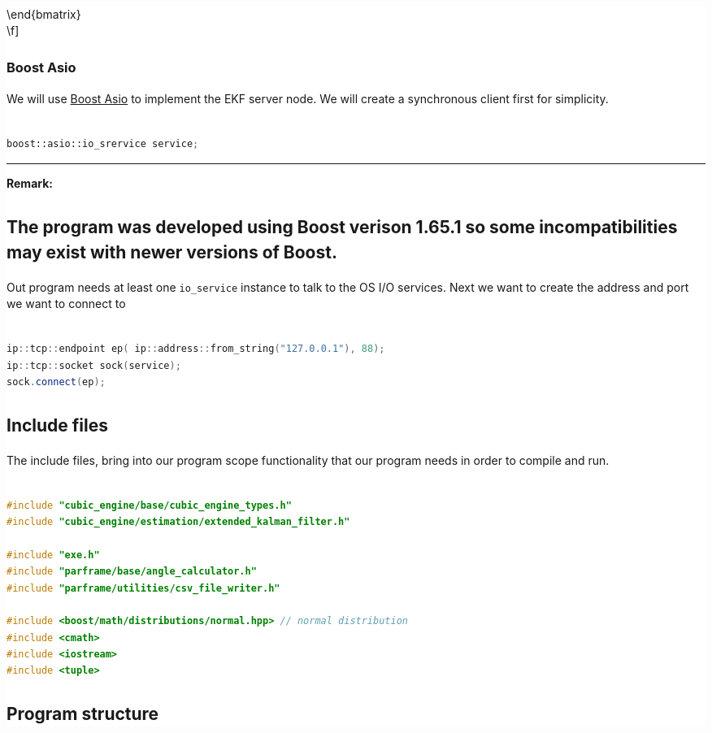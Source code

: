    \end{bmatrix}  
\f]

### <a name="boost_asio"></a> Boost Asio

We will use <a href="https://www.boost.org/doc/libs/1_66_0/doc/html/boost_asio.html">Boost Asio</a> to implement the EKF server node. 
We will create a synchronous client first for simplicity. 

```cpp

boost::asio::io_srervice service;

```

---
**Remark:** 

The program was developed using Boost verison 1.65.1 so some incompatibilities may exist with newer versions of Boost.
---

Out program needs at least one ```io_service``` instance to talk to the OS I/O services. Next we want to create the address and port
we want to connect to

```cpp

ip::tcp::endpoint ep( ip::address::from_string("127.0.0.1"), 88);
ip::tcp::socket sock(service);
sock.connect(ep);


```


## <a name="include_files"></a> Include files
The include files, bring into our program scope functionality that our program needs in order to compile and run. 
 
```cpp

#include "cubic_engine/base/cubic_engine_types.h"
#include "cubic_engine/estimation/extended_kalman_filter.h"

#include "exe.h"
#include "parframe/base/angle_calculator.h"
#include "parframe/utilities/csv_file_writer.h"

#include <boost/math/distributions/normal.hpp> // normal distribution
#include <cmath>
#include <iostream>
#include <tuple>
```
## <a name="prg_struct"></a> Program structure
